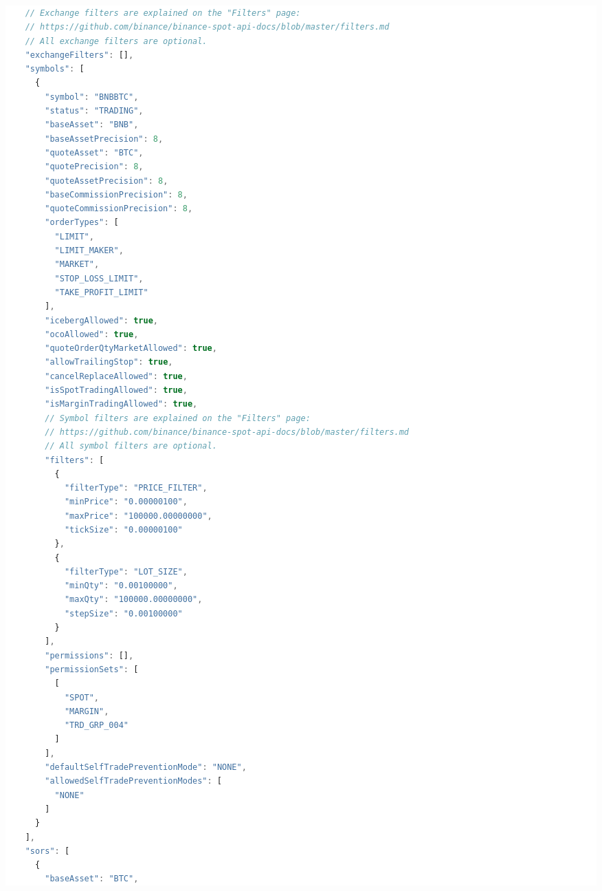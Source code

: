 ```javascript
    // Exchange filters are explained on the "Filters" page:
    // https://github.com/binance/binance-spot-api-docs/blob/master/filters.md
    // All exchange filters are optional.
    "exchangeFilters": [],
    "symbols": [
      {
        "symbol": "BNBBTC",
        "status": "TRADING",
        "baseAsset": "BNB",
        "baseAssetPrecision": 8,
        "quoteAsset": "BTC",
        "quotePrecision": 8,
        "quoteAssetPrecision": 8,
        "baseCommissionPrecision": 8,
        "quoteCommissionPrecision": 8,
        "orderTypes": [
          "LIMIT",
          "LIMIT_MAKER",
          "MARKET",
          "STOP_LOSS_LIMIT",
          "TAKE_PROFIT_LIMIT"
        ],
        "icebergAllowed": true,
        "ocoAllowed": true,
        "quoteOrderQtyMarketAllowed": true,
        "allowTrailingStop": true,
        "cancelReplaceAllowed": true,
        "isSpotTradingAllowed": true,
        "isMarginTradingAllowed": true,
        // Symbol filters are explained on the "Filters" page:
        // https://github.com/binance/binance-spot-api-docs/blob/master/filters.md
        // All symbol filters are optional.
        "filters": [
          {
            "filterType": "PRICE_FILTER",
            "minPrice": "0.00000100",
            "maxPrice": "100000.00000000",
            "tickSize": "0.00000100"
          },
          {
            "filterType": "LOT_SIZE",
            "minQty": "0.00100000",
            "maxQty": "100000.00000000",
            "stepSize": "0.00100000"
          }
        ],
        "permissions": [],
        "permissionSets": [
          [
            "SPOT",
            "MARGIN",
            "TRD_GRP_004"
          ]
        ],
        "defaultSelfTradePreventionMode": "NONE",
        "allowedSelfTradePreventionModes": [
          "NONE"
        ]
      }
    ],
    "sors": [
      {
        "baseAsset": "BTC",
```